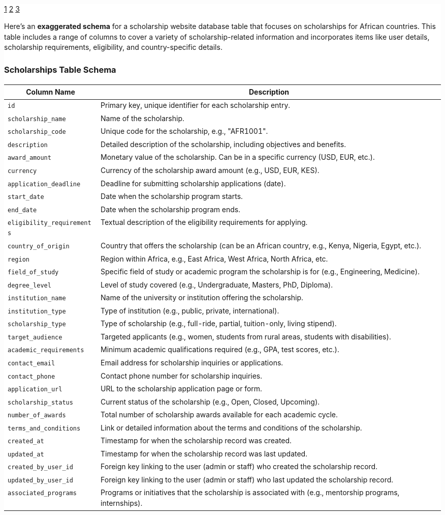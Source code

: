 [1](https://fullyfundedpostgraduatescholarships.com/)
[2](https://africanscholarshiphub.org/)
[3](https://www.gradcracker.com/)


Here’s an **exaggerated schema** for a scholarship website database table that focuses on scholarships for African countries. This table includes a range of columns to cover a variety of scholarship-related information and incorporates items like user details, scholarship requirements, eligibility, and country-specific details.

### **Scholarships Table Schema**

| **Column Name**              | **Description**                                                                                       |
|------------------------------|-------------------------------------------------------------------------------------------------------|
| `id`                          | Primary key, unique identifier for each scholarship entry.                                            |
| `scholarship_name`            | Name of the scholarship.                                                                               |
| `scholarship_code`            | Unique code for the scholarship, e.g., "AFR1001".                                                     |
| `description`                 | Detailed description of the scholarship, including objectives and benefits.                           |
| `award_amount`                | Monetary value of the scholarship. Can be in a specific currency (USD, EUR, etc.).                   |
| `currency`                    | Currency of the scholarship award amount (e.g., USD, EUR, KES).                                      |
| `application_deadline`        | Deadline for submitting scholarship applications (date).                                              |
| `start_date`                  | Date when the scholarship program starts.                                                             |
| `end_date`                    | Date when the scholarship program ends.                                                               |
| `eligibility_requirements`    | Textual description of the eligibility requirements for applying.                                    |
| `country_of_origin`           | Country that offers the scholarship (can be an African country, e.g., Kenya, Nigeria, Egypt, etc.).   |
| `region`                      | Region within Africa, e.g., East Africa, West Africa, North Africa, etc.                             |
| `field_of_study`              | Specific field of study or academic program the scholarship is for (e.g., Engineering, Medicine).     |
| `degree_level`                | Level of study covered (e.g., Undergraduate, Masters, PhD, Diploma).                                  |
| `institution_name`            | Name of the university or institution offering the scholarship.                                       |
| `institution_type`            | Type of institution (e.g., public, private, international).                                           |
| `scholarship_type`            | Type of scholarship (e.g., full-ride, partial, tuition-only, living stipend).                         |
| `target_audience`             | Targeted applicants (e.g., women, students from rural areas, students with disabilities).             |
| `academic_requirements`       | Minimum academic qualifications required (e.g., GPA, test scores, etc.).                             |
| `contact_email`               | Email address for scholarship inquiries or applications.                                              |
| `contact_phone`               | Contact phone number for scholarship inquiries.                                                      |
| `application_url`             | URL to the scholarship application page or form.                                                     |
| `scholarship_status`          | Current status of the scholarship (e.g., Open, Closed, Upcoming).                                    |
| `number_of_awards`            | Total number of scholarship awards available for each academic cycle.                                 |
| `terms_and_conditions`        | Link or detailed information about the terms and conditions of the scholarship.                       |
| `created_at`                  | Timestamp for when the scholarship record was created.                                                |
| `updated_at`                  | Timestamp for when the scholarship record was last updated.                                          |
| `created_by_user_id`          | Foreign key linking to the user (admin or staff) who created the scholarship record.                 |
| `updated_by_user_id`          | Foreign key linking to the user (admin or staff) who last updated the scholarship record.            |
| `associated_programs`         | Programs or initiatives that the scholarship is associated with (e.g., mentorship programs, internships). |